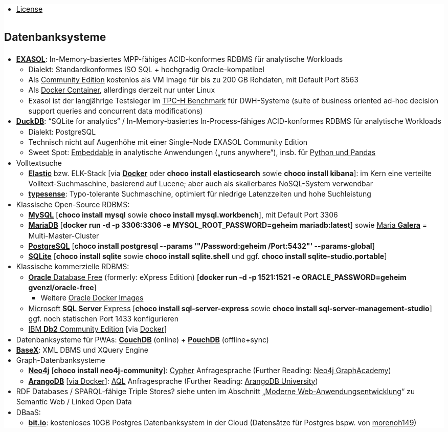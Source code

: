   - [License](#license)



## Datenbanksysteme

- **[EXASOL](https://www.exasol.com/product-overview/)**: In-Memory-basiertes MPP-fähiges ACID-konformes RDBMS für analytische Workloads
	- Dialekt: Standardkonformes ISO SQL + hochgradig Oracle-kompatibel
	- Als [Community Edition](https://www.exasol.com/en/download/community-edition-download/) kostenlos als VM Image für bis zu 200 GB Rohdaten, mit Default Port 8563
	- Als [Docker Container](https://github.com/exasol/docker-db), allerdings derzeit nur unter Linux
	- Exasol ist der langjährige Testsieger im [TPC-H Benchmark](https://www.tpc.org/tpch/results/tpch_last_ten_results5.asp) für DWH-Systeme (suite of business oriented ad-hoc decision support queries and concurrent data modifications)
- **[DuckDB](https://duckdb.org/)**: “SQLite for analytics“ / In-Memory-basiertes In-Process-fähiges ACID-konformes RDBMS für analytische Workloads
	- Dialekt: PostgreSQL
	- Technisch nicht auf Augenhöhe mit einer Single-Node EXASOL Community Edition
	- Sweet Spot: [Embeddable](https://duckdb.org/why_duckdb) in analytische Anwendungen („runs anywhere“), insb. für [Python und Pandas](https://motherduck.com/blog/six-reasons-duckdb-slaps/)
- Volltextsuche
	- **[Elastic](https://www.elastic.co/)** bzw. ELK-Stack \[via **[Docker](https://www.elastic.co/guide/en/elasticsearch/reference/current/docker.html)** oder **choco install elasticsearch** sowie **choco install kibana**\]: im Kern eine verteilte Volltext-Suchmaschine, basierend auf Lucene; aber auch als skalierbares NoSQL-System verwendbar
	- **[typesense](https://typesense.org)**: Typo-tolerante Suchmaschine, optimiert für niedrige Latenzzeiten und hohe Suchleistung
- Klassische Open-Source RDBMS:
	- **[MySQL](https://www.mysql.com/)** \[**choco install mysql** sowie **choco install mysql.workbench**\], mit Default Port 3306
	- **[MariaDB](https://mariadb.org/)** \[**docker run -d -p 3306:3306 -e MYSQL_ROOT_PASSWORD=geheim mariadb:latest**\] sowie [Maria **Galera**](https://mariadb.com/kb/en/galera-cluster/) = Multi-Master-Cluster
	- **[PostgreSQL](https://www.postgresql.org/)** \[**choco install postgresql --params '"/Password:geheim /Port:5432"' --params-global**\]
	- **[SQLite](https://www.sqlite.org/)** \[**choco install sqlite** sowie **choco install sqlite.shell** und ggf. **choco install sqlite-studio.portable**\]
- Klassische kommerzielle RDBMS:
	- [**Oracle** Database Free](https://www.oracle.com/database/technologies/appdev/xe.html) (formerly: eXpress Edition) \[**docker run -d -p 1521:1521 -e ORACLE_PASSWORD=geheim gvenzl/oracle-free**\]
		- Weitere [Oracle Docker Images](https://github.com/oracle/docker-images)
	- [Microsoft **SQL Server** Express](https://www.microsoft.com/en-us/sql-server/sql-server-downloads) \[**choco install sql-server-express** sowie **choco install sql-server-management-studio**\] ggf. noch statischen Port 1433 konfigurieren
	- [IBM **Db2** Community Edition](https://www.ibm.com/de-de/products/db2-database/developers) \[via [Docker](https://hub.docker.com/r/ibmcom/db2)\]
- Datenbanksysteme für PWAs: **[CouchDB](https://couchdb.apache.org/)** (online) + **[PouchDB](https://pouchdb.com/)** (offline+sync)
- **[BaseX](https://basex.org/download/)**: XML DBMS und XQuery Engine
- Graph-Datenbanksysteme
	- **[Neo4j](https://neo4j.com/download-neo4j-now/)** \[**choco install neo4j-community**\]: [Cypher](https://neo4j.com/developer/cypher/) Anfragesprache (Further Reading: [Neo4j GraphAcademy](https://neo4j.com/graphacademy/online-training/))
	- **[ArangoDB](https://www.arangodb.com/)** \[[via Docker](https://www.arangodb.com/docs/3.9/deployment-single-instance-manual-start.html#manual-start-in-docker)\]: [AQL](https://www.arangodb.com/docs/stable/aql/) Anfragesprache (Further Reading: [ArangoDB University](https://university.arangodb.com/))
- RDF Databases / SPARQL-fähige Triple Stores? siehe unten im Abschnitt „[Moderne Web-Anwendungsentwicklung](#moderne-web-anwendungsentwicklung)“ zu Semantic Web / Linked Open Data
- DBaaS:
	- **[bit.io](https://bit.io/)**: kostenloses 10GB Postgres Datenbanksystem in der Cloud (Datensätze für Postgres bspw. von [morenoh149](https://github.com/morenoh149/postgresDBSamples/tree/master/chinook-1.4))

[//]: # (Author: Christoph P. Neumann)
[//]: # (Title: Awesome Big Data und Cloud-Computing für KI)
[//]: # (Language: de-DE)
[//]: # (Licence: CC BY 4.0)
[//]: # (Kurztitel: Werkzeuge » BDCC/AI)
[//]: # (Lemma: tools-bdccai)
